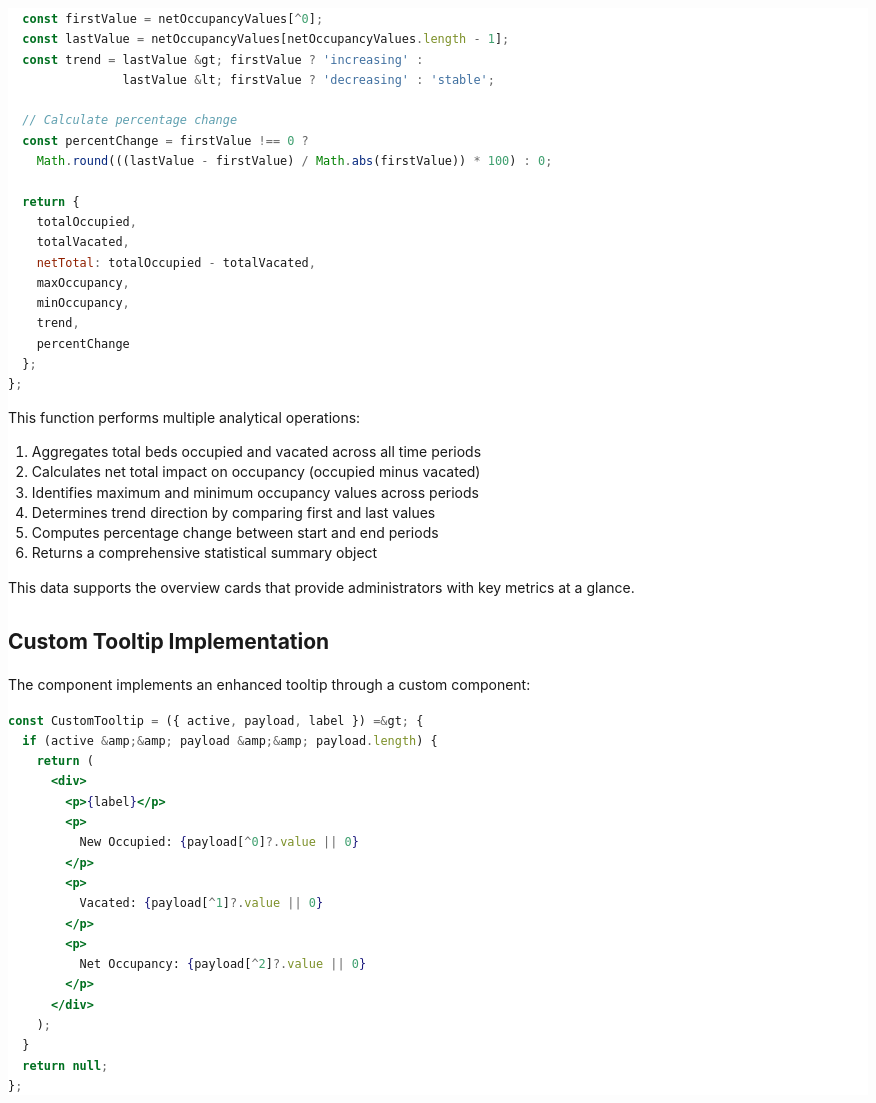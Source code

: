 ```jsx
  const firstValue = netOccupancyValues[^0];
  const lastValue = netOccupancyValues[netOccupancyValues.length - 1];
  const trend = lastValue &gt; firstValue ? 'increasing' : 
                lastValue &lt; firstValue ? 'decreasing' : 'stable';
  
  // Calculate percentage change
  const percentChange = firstValue !== 0 ? 
    Math.round(((lastValue - firstValue) / Math.abs(firstValue)) * 100) : 0;
  
  return {
    totalOccupied,
    totalVacated, 
    netTotal: totalOccupied - totalVacated,
    maxOccupancy,
    minOccupancy,
    trend,
    percentChange
  };
};
```

This function performs multiple analytical operations:

1. Aggregates total beds occupied and vacated across all time periods
2. Calculates net total impact on occupancy (occupied minus vacated)
3. Identifies maximum and minimum occupancy values across periods
4. Determines trend direction by comparing first and last values
5. Computes percentage change between start and end periods
6. Returns a comprehensive statistical summary object

This data supports the overview cards that provide administrators with key metrics at a glance.

## Custom Tooltip Implementation

The component implements an enhanced tooltip through a custom component:

```jsx
const CustomTooltip = ({ active, payload, label }) =&gt; {
  if (active &amp;&amp; payload &amp;&amp; payload.length) {
    return (
      <div>
        <p>{label}</p>
        <p>
          New Occupied: {payload[^0]?.value || 0}
        </p>
        <p>
          Vacated: {payload[^1]?.value || 0}
        </p>
        <p>
          Net Occupancy: {payload[^2]?.value || 0}
        </p>
      </div>
    );
  }
  return null;
};
```
